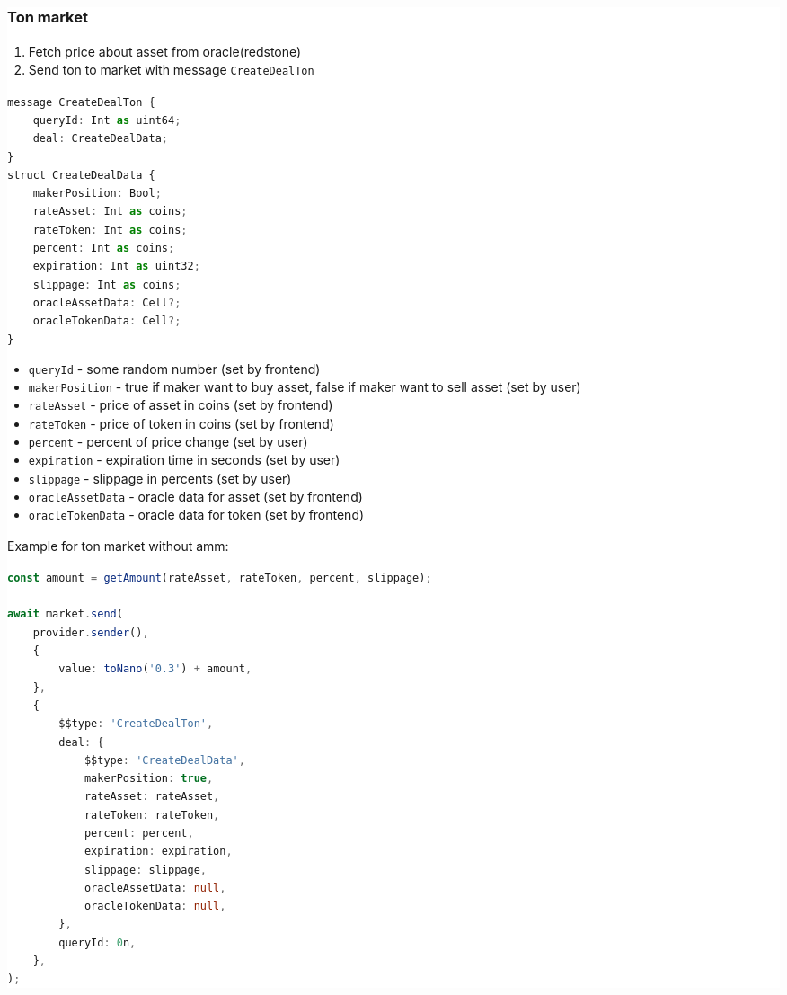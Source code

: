 ### Ton market

1. Fetch price about asset from oracle(redstone)
2. Send ton to market with message `CreateDealTon`

```ts
message CreateDealTon {
    queryId: Int as uint64;
    deal: CreateDealData;
}
struct CreateDealData {
    makerPosition: Bool;
    rateAsset: Int as coins;
    rateToken: Int as coins;
    percent: Int as coins;
    expiration: Int as uint32;
    slippage: Int as coins;
    oracleAssetData: Cell?;
    oracleTokenData: Cell?;
}
```

-   `queryId` - some random number (set by frontend)
-   `makerPosition` - true if maker want to buy asset, false if maker want to sell asset (set by user)
-   `rateAsset` - price of asset in coins (set by frontend)
-   `rateToken` - price of token in coins (set by frontend)
-   `percent` - percent of price change (set by user)
-   `expiration` - expiration time in seconds (set by user)
-   `slippage` - slippage in percents (set by user)
-   `oracleAssetData` - oracle data for asset (set by frontend)
-   `oracleTokenData` - oracle data for token (set by frontend)

Example for ton market without amm:

```ts
const amount = getAmount(rateAsset, rateToken, percent, slippage);

await market.send(
    provider.sender(),
    {
        value: toNano('0.3') + amount,
    },
    {
        $$type: 'CreateDealTon',
        deal: {
            $$type: 'CreateDealData',
            makerPosition: true,
            rateAsset: rateAsset,
            rateToken: rateToken,
            percent: percent,
            expiration: expiration,
            slippage: slippage,
            oracleAssetData: null,
            oracleTokenData: null,
        },
        queryId: 0n,
    },
);
```
